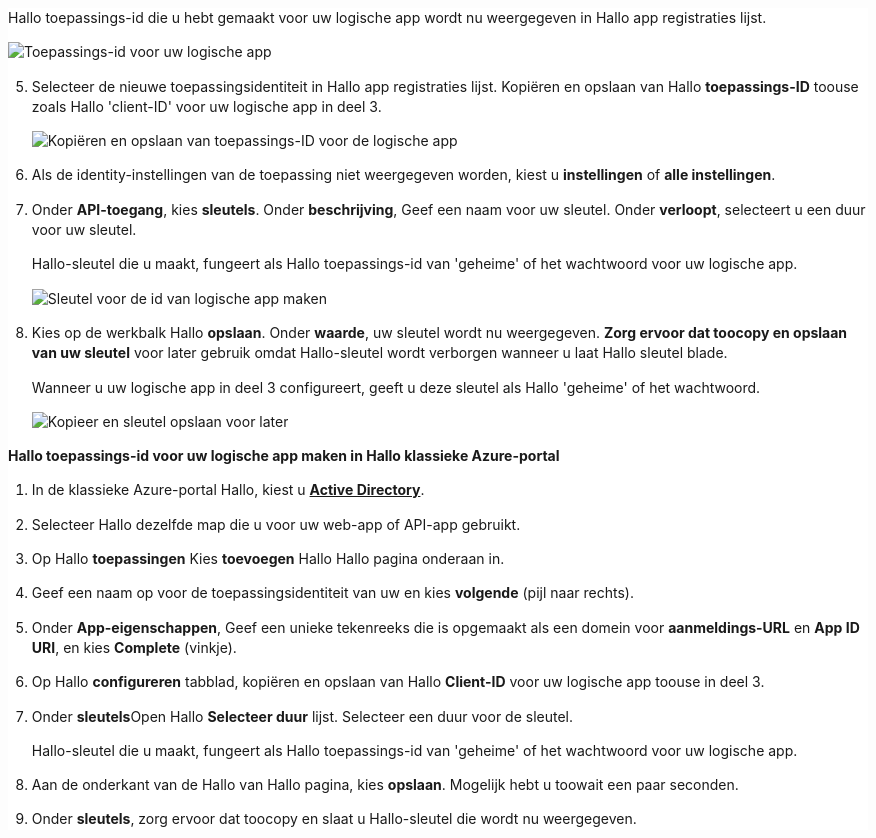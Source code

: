    Hallo toepassings-id die u hebt gemaakt voor uw logische app wordt nu weergegeven in Hallo app registraties lijst.

   ![Toepassings-id voor uw logische app](./media/logic-apps-custom-hosted-api/logic-app-identity-created.png)

5. Selecteer de nieuwe toepassingsidentiteit in Hallo app registraties lijst. Kopiëren en opslaan van Hallo **toepassings-ID** toouse zoals Hallo 'client-ID' voor uw logische app in deel 3.

   ![Kopiëren en opslaan van toepassings-ID voor de logische app](./media/logic-apps-custom-hosted-api/logic-app-application-id.png)

6. Als de identity-instellingen van de toepassing niet weergegeven worden, kiest u **instellingen** of **alle instellingen**.

7. Onder **API-toegang**, kies **sleutels**. Onder **beschrijving**, Geef een naam voor uw sleutel. Onder **verloopt**, selecteert u een duur voor uw sleutel.

   Hallo-sleutel die u maakt, fungeert als Hallo toepassings-id van 'geheime' of het wachtwoord voor uw logische app.

   ![Sleutel voor de id van logische app maken](./media/logic-apps-custom-hosted-api/create-logic-app-identity-key-secret-password.png)

8. Kies op de werkbalk Hallo **opslaan**. Onder **waarde**, uw sleutel wordt nu weergegeven. 
**Zorg ervoor dat toocopy en opslaan van uw sleutel** voor later gebruik omdat Hallo-sleutel wordt verborgen wanneer u laat Hallo sleutel blade.

   Wanneer u uw logische app in deel 3 configureert, geeft u deze sleutel als Hallo 'geheime' of het wachtwoord.

   ![Kopieer en sleutel opslaan voor later](./media/logic-apps-custom-hosted-api/logic-app-copy-key-secret-password.png)

<a name="app-identity-logic-classic"></a>

**Hallo toepassings-id voor uw logische app maken in Hallo klassieke Azure-portal**

1. In de klassieke Azure-portal Hallo, kiest u [ **Active Directory**](https://manage.windowsazure.com/#Workspaces/ActiveDirectoryExtension/directory).

2. Selecteer Hallo dezelfde map die u voor uw web-app of API-app gebruikt.

3. Op Hallo **toepassingen** Kies **toevoegen** Hallo Hallo pagina onderaan in.

4. Geef een naam op voor de toepassingsidentiteit van uw en kies **volgende** (pijl naar rechts).

5. Onder **App-eigenschappen**, Geef een unieke tekenreeks die is opgemaakt als een domein voor **aanmeldings-URL** en **App ID URI**, en kies **Complete** (vinkje).

6. Op Hallo **configureren** tabblad, kopiëren en opslaan van Hallo **Client-ID** voor uw logische app toouse in deel 3.

7. Onder **sleutels**Open Hallo **Selecteer duur** lijst. Selecteer een duur voor de sleutel.

   Hallo-sleutel die u maakt, fungeert als Hallo toepassings-id van 'geheime' of het wachtwoord voor uw logische app.

8. Aan de onderkant van de Hallo van Hallo pagina, kies **opslaan**. Mogelijk hebt u toowait een paar seconden.

9. Onder **sleutels**, zorg ervoor dat toocopy en slaat u Hallo-sleutel die wordt nu weergegeven. 

